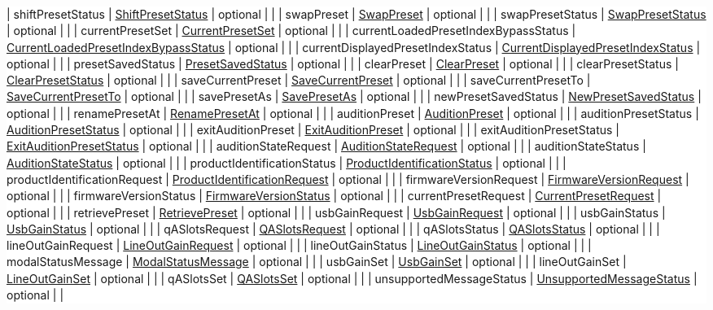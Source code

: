 | shiftPresetStatus | [ShiftPresetStatus](#ShiftPresetStatus) | optional |  |
| swapPreset | [SwapPreset](#SwapPreset) | optional |  |
| swapPresetStatus | [SwapPresetStatus](#SwapPresetStatus) | optional |  |
| currentPresetSet | [CurrentPresetSet](#CurrentPresetSet) | optional |  |
| currentLoadedPresetIndexBypassStatus | [CurrentLoadedPresetIndexBypassStatus](#CurrentLoadedPresetIndexBypassStatus) | optional |  |
| currentDisplayedPresetIndexStatus | [CurrentDisplayedPresetIndexStatus](#CurrentDisplayedPresetIndexStatus) | optional |  |
| presetSavedStatus | [PresetSavedStatus](#PresetSavedStatus) | optional |  |
| clearPreset | [ClearPreset](#ClearPreset) | optional |  |
| clearPresetStatus | [ClearPresetStatus](#ClearPresetStatus) | optional |  |
| saveCurrentPreset | [SaveCurrentPreset](#SaveCurrentPreset) | optional |  |
| saveCurrentPresetTo | [SaveCurrentPresetTo](#SaveCurrentPresetTo) | optional |  |
| savePresetAs | [SavePresetAs](#SavePresetAs) | optional |  |
| newPresetSavedStatus | [NewPresetSavedStatus](#NewPresetSavedStatus) | optional |  |
| renamePresetAt | [RenamePresetAt](#RenamePresetAt) | optional |  |
| auditionPreset | [AuditionPreset](#AuditionPreset) | optional |  |
| auditionPresetStatus | [AuditionPresetStatus](#AuditionPresetStatus) | optional |  |
| exitAuditionPreset | [ExitAuditionPreset](#ExitAuditionPreset) | optional |  |
| exitAuditionPresetStatus | [ExitAuditionPresetStatus](#ExitAuditionPresetStatus) | optional |  |
| auditionStateRequest | [AuditionStateRequest](#AuditionStateRequest) | optional |  |
| auditionStateStatus | [AuditionStateStatus](#AuditionStateStatus) | optional |  |
| productIdentificationStatus | [ProductIdentificationStatus](#ProductIdentificationStatus) | optional |  |
| productIdentificationRequest | [ProductIdentificationRequest](#ProductIdentificationRequest) | optional |  |
| firmwareVersionRequest | [FirmwareVersionRequest](#FirmwareVersionRequest) | optional |  |
| firmwareVersionStatus | [FirmwareVersionStatus](#FirmwareVersionStatus) | optional |  |
| currentPresetRequest | [CurrentPresetRequest](#CurrentPresetRequest) | optional |  |
| retrievePreset | [RetrievePreset](#RetrievePreset) | optional |  |
| usbGainRequest | [UsbGainRequest](#UsbGainRequest) | optional |  |
| usbGainStatus | [UsbGainStatus](#UsbGainStatus) | optional |  |
| qASlotsRequest | [QASlotsRequest](#QASlotsRequest) | optional |  |
| qASlotsStatus | [QASlotsStatus](#QASlotsStatus) | optional |  |
| lineOutGainRequest | [LineOutGainRequest](#LineOutGainRequest) | optional |  |
| lineOutGainStatus | [LineOutGainStatus](#LineOutGainStatus) | optional |  |
| modalStatusMessage | [ModalStatusMessage](#ModalStatusMessage) | optional |  |
| usbGainSet | [UsbGainSet](#UsbGainSet) | optional |  |
| lineOutGainSet | [LineOutGainSet](#LineOutGainSet) | optional |  |
| qASlotsSet | [QASlotsSet](#QASlotsSet) | optional |  |
| unsupportedMessageStatus | [UnsupportedMessageStatus](#UnsupportedMessageStatus) | optional |  |